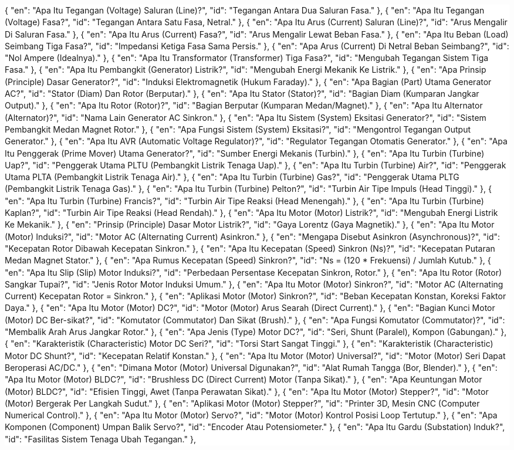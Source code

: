   { "en": "Apa Itu Tegangan (Voltage) Saluran (Line)?", "id": "Tegangan Antara Dua Saluran Fasa." },
  { "en": "Apa Itu Tegangan (Voltage) Fasa?", "id": "Tegangan Antara Satu Fasa, Netral." },
  { "en": "Apa Itu Arus (Current) Saluran (Line)?", "id": "Arus Mengalir Di Saluran Fasa." },
  { "en": "Apa Itu Arus (Current) Fasa?", "id": "Arus Mengalir Lewat Beban Fasa." },
  { "en": "Apa Itu Beban (Load) Seimbang Tiga Fasa?", "id": "Impedansi Ketiga Fasa Sama Persis." },
  { "en": "Apa Arus (Current) Di Netral Beban Seimbang?", "id": "Nol Ampere (Idealnya)." },
  { "en": "Apa Itu Transformator (Transformer) Tiga Fasa?", "id": "Mengubah Tegangan Sistem Tiga Fasa." },
  { "en": "Apa Itu Pembangkit (Generator) Listrik?", "id": "Mengubah Energi Mekanik Ke Listrik." },
  { "en": "Apa Prinsip (Principle) Dasar Generator?", "id": "Induksi Elektromagnetik (Hukum Faraday)." },
  { "en": "Apa Bagian (Part) Utama Generator AC?", "id": "Stator (Diam) Dan Rotor (Berputar)." },
  { "en": "Apa Itu Stator (Stator)?", "id": "Bagian Diam (Kumparan Jangkar Output)." },
  { "en": "Apa Itu Rotor (Rotor)?", "id": "Bagian Berputar (Kumparan Medan/Magnet)." },
  { "en": "Apa Itu Alternator (Alternator)?", "id": "Nama Lain Generator AC Sinkron." },
  { "en": "Apa Itu Sistem (System) Eksitasi Generator?", "id": "Sistem Pembangkit Medan Magnet Rotor." },
  { "en": "Apa Fungsi Sistem (System) Eksitasi?", "id": "Mengontrol Tegangan Output Generator." },
  { "en": "Apa Itu AVR (Automatic Voltage Regulator)?", "id": "Regulator Tegangan Otomatis Generator." },
  { "en": "Apa Itu Penggerak (Prime Mover) Utama Generator?", "id": "Sumber Energi Mekanis (Turbin)." },
  { "en": "Apa Itu Turbin (Turbine) Uap?", "id": "Penggerak Utama PLTU (Pembangkit Listrik Tenaga Uap)." },
  { "en": "Apa Itu Turbin (Turbine) Air?", "id": "Penggerak Utama PLTA (Pembangkit Listrik Tenaga Air)." },
  { "en": "Apa Itu Turbin (Turbine) Gas?", "id": "Penggerak Utama PLTG (Pembangkit Listrik Tenaga Gas)." },
  { "en": "Apa Itu Turbin (Turbine) Pelton?", "id": "Turbin Air Tipe Impuls (Head Tinggi)." },
  { "en": "Apa Itu Turbin (Turbine) Francis?", "id": "Turbin Air Tipe Reaksi (Head Menengah)." },
  { "en": "Apa Itu Turbin (Turbine) Kaplan?", "id": "Turbin Air Tipe Reaksi (Head Rendah)." },
  { "en": "Apa Itu Motor (Motor) Listrik?", "id": "Mengubah Energi Listrik Ke Mekanik." },
  { "en": "Prinsip (Principle) Dasar Motor Listrik?", "id": "Gaya Lorentz (Gaya Magnetik)." },
  { "en": "Apa Itu Motor (Motor) Induksi?", "id": "Motor AC (Alternating Current) Asinkron." },
  { "en": "Mengapa Disebut Asinkron (Asynchronous)?", "id": "Kecepatan Rotor Dibawah Kecepatan Sinkron." },
  { "en": "Apa Itu Kecepatan (Speed) Sinkron (Ns)?", "id": "Kecepatan Putaran Medan Magnet Stator." },
  { "en": "Apa Rumus Kecepatan (Speed) Sinkron?", "id": "Ns = (120 * Frekuensi) / Jumlah Kutub." },
  { "en": "Apa Itu Slip (Slip) Motor Induksi?", "id": "Perbedaan Persentase Kecepatan Sinkron, Rotor." },
  { "en": "Apa Itu Rotor (Rotor) Sangkar Tupai?", "id": "Jenis Rotor Motor Induksi Umum." },
  { "en": "Apa Itu Motor (Motor) Sinkron?", "id": "Motor AC (Alternating Current) Kecepatan Rotor = Sinkron." },
  { "en": "Aplikasi Motor (Motor) Sinkron?", "id": "Beban Kecepatan Konstan, Koreksi Faktor Daya." },
  { "en": "Apa Itu Motor (Motor) DC?", "id": "Motor (Motor) Arus Searah (Direct Current)." },
  { "en": "Bagian Kunci Motor (Motor) DC Ber-sikat?", "id": "Komutator (Commutator) Dan Sikat (Brush)." },
  { "en": "Apa Fungsi Komutator (Commutator)?", "id": "Membalik Arah Arus Jangkar Rotor." },
  { "en": "Apa Jenis (Type) Motor DC?", "id": "Seri, Shunt (Paralel), Kompon (Gabungan)." },
  { "en": "Karakteristik (Characteristic) Motor DC Seri?", "id": "Torsi Start Sangat Tinggi." },
  { "en": "Karakteristik (Characteristic) Motor DC Shunt?", "id": "Kecepatan Relatif Konstan." },
  { "en": "Apa Itu Motor (Motor) Universal?", "id": "Motor (Motor) Seri Dapat Beroperasi AC/DC." },
  { "en": "Dimana Motor (Motor) Universal Digunakan?", "id": "Alat Rumah Tangga (Bor, Blender)." },
  { "en": "Apa Itu Motor (Motor) BLDC?", "id": "Brushless DC (Direct Current) Motor (Tanpa Sikat)." },
  { "en": "Apa Keuntungan Motor (Motor) BLDC?", "id": "Efisien Tinggi, Awet (Tanpa Perawatan Sikat)." },
  { "en": "Apa Itu Motor (Motor) Stepper?", "id": "Motor (Motor) Bergerak Per Langkah Sudut." },
  { "en": "Aplikasi Motor (Motor) Stepper?", "id": "Printer 3D, Mesin CNC (Computer Numerical Control)." },
  { "en": "Apa Itu Motor (Motor) Servo?", "id": "Motor (Motor) Kontrol Posisi Loop Tertutup." },
  { "en": "Apa Komponen (Component) Umpan Balik Servo?", "id": "Encoder Atau Potensiometer." },
  { "en": "Apa Itu Gardu (Substation) Induk?", "id": "Fasilitas Sistem Tenaga Ubah Tegangan." },